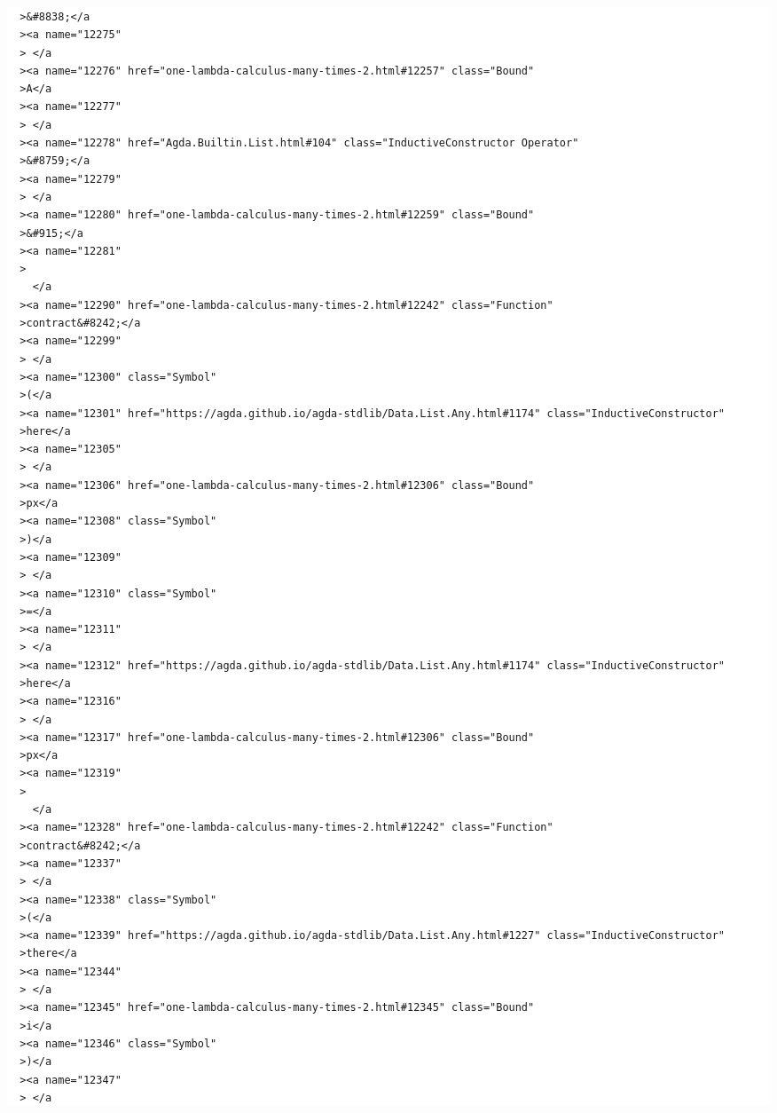       >&#8838;</a
      ><a name="12275"
      > </a
      ><a name="12276" href="one-lambda-calculus-many-times-2.html#12257" class="Bound"
      >A</a
      ><a name="12277"
      > </a
      ><a name="12278" href="Agda.Builtin.List.html#104" class="InductiveConstructor Operator"
      >&#8759;</a
      ><a name="12279"
      > </a
      ><a name="12280" href="one-lambda-calculus-many-times-2.html#12259" class="Bound"
      >&#915;</a
      ><a name="12281"
      >
        </a
      ><a name="12290" href="one-lambda-calculus-many-times-2.html#12242" class="Function"
      >contract&#8242;</a
      ><a name="12299"
      > </a
      ><a name="12300" class="Symbol"
      >(</a
      ><a name="12301" href="https://agda.github.io/agda-stdlib/Data.List.Any.html#1174" class="InductiveConstructor"
      >here</a
      ><a name="12305"
      > </a
      ><a name="12306" href="one-lambda-calculus-many-times-2.html#12306" class="Bound"
      >px</a
      ><a name="12308" class="Symbol"
      >)</a
      ><a name="12309"
      > </a
      ><a name="12310" class="Symbol"
      >=</a
      ><a name="12311"
      > </a
      ><a name="12312" href="https://agda.github.io/agda-stdlib/Data.List.Any.html#1174" class="InductiveConstructor"
      >here</a
      ><a name="12316"
      > </a
      ><a name="12317" href="one-lambda-calculus-many-times-2.html#12306" class="Bound"
      >px</a
      ><a name="12319"
      >
        </a
      ><a name="12328" href="one-lambda-calculus-many-times-2.html#12242" class="Function"
      >contract&#8242;</a
      ><a name="12337"
      > </a
      ><a name="12338" class="Symbol"
      >(</a
      ><a name="12339" href="https://agda.github.io/agda-stdlib/Data.List.Any.html#1227" class="InductiveConstructor"
      >there</a
      ><a name="12344"
      > </a
      ><a name="12345" href="one-lambda-calculus-many-times-2.html#12345" class="Bound"
      >i</a
      ><a name="12346" class="Symbol"
      >)</a
      ><a name="12347"
      > </a